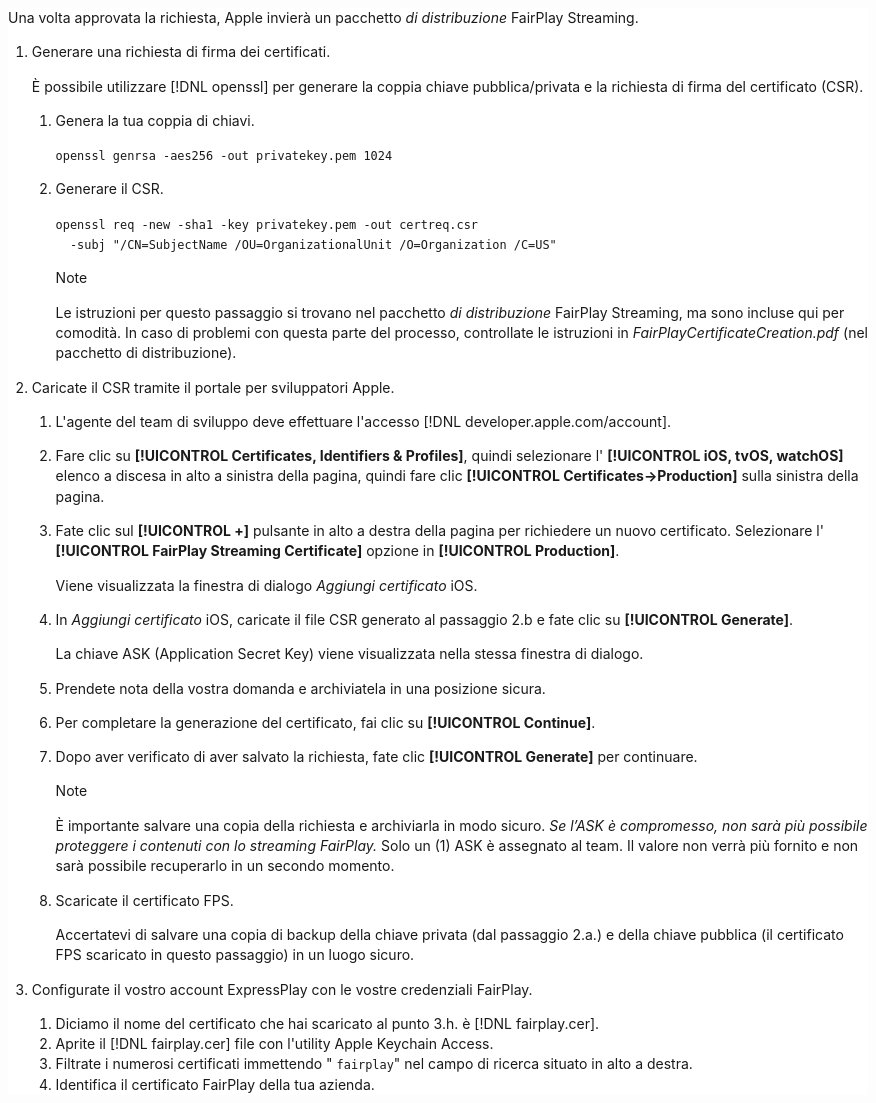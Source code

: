    Una volta approvata la richiesta, Apple invierà un pacchetto *di distribuzione* FairPlay Streaming.
1. Generare una richiesta di firma dei certificati.

   È possibile utilizzare [!DNL openssl] per generare la coppia chiave pubblica/privata e la richiesta di firma del certificato (CSR).

   1. Genera la tua coppia di chiavi.

      ```
      openssl genrsa -aes256 -out privatekey.pem 1024 
      ```

   1. Generare il CSR.

      ```
      openssl req -new -sha1 -key privatekey.pem -out certreq.csr  
        -subj "/CN=SubjectName /OU=OrganizationalUnit /O=Organization /C=US"
      ```

      >[!NOTE]
      >
      >Le istruzioni per questo passaggio si trovano nel pacchetto *di distribuzione* FairPlay Streaming, ma sono incluse qui per comodità. In caso di problemi con questa parte del processo, controllate le istruzioni in *FairPlayCertificateCreation.pdf* (nel pacchetto di distribuzione).

1. Caricate il CSR tramite il portale per sviluppatori Apple.
   1. L&#39;agente del team di sviluppo deve effettuare l&#39;accesso [!DNL developer.apple.com/account].
   1. Fare clic su **[!UICONTROL Certificates, Identifiers & Profiles]**, quindi selezionare l&#39; **[!UICONTROL iOS, tvOS, watchOS]** elenco a discesa in alto a sinistra della pagina, quindi fare clic **[!UICONTROL Certificates->Production]** sulla sinistra della pagina.
   1. Fate clic sul **[!UICONTROL +]** pulsante in alto a destra della pagina per richiedere un nuovo certificato. Selezionare l&#39; **[!UICONTROL FairPlay Streaming Certificate]** opzione in **[!UICONTROL Production]**.

      Viene visualizzata la finestra di dialogo *Aggiungi certificato* iOS.
   1. In *Aggiungi certificato* iOS, caricate il file CSR generato al passaggio 2.b e fate clic su **[!UICONTROL Generate]**.

      La chiave ASK (Application Secret Key) viene visualizzata nella stessa finestra di dialogo.
   1. Prendete nota della vostra domanda e archiviatela in una posizione sicura.
   1. Per completare la generazione del certificato, fai clic su **[!UICONTROL Continue]**.
   1. Dopo aver verificato di aver salvato la richiesta, fate clic **[!UICONTROL Generate]** per continuare.

      >[!NOTE]
      >
      >È importante salvare una copia della richiesta e archiviarla in modo sicuro. *Se l’ASK è compromesso, non sarà più possibile proteggere i contenuti con lo streaming FairPlay.* Solo un (1) ASK è assegnato al team. Il valore non verrà più fornito e non sarà possibile recuperarlo in un secondo momento.

   1. Scaricate il certificato FPS.

      Accertatevi di salvare una copia di backup della chiave privata (dal passaggio 2.a.) e della chiave pubblica (il certificato FPS scaricato in questo passaggio) in un luogo sicuro.
1. Configurate il vostro account ExpressPlay con le vostre credenziali FairPlay.
   1. Diciamo il nome del certificato che hai scaricato al punto 3.h. è [!DNL fairplay.cer].
   1. Aprite il [!DNL fairplay.cer] file con l&#39;utility Apple Keychain Access.
   1. Filtrate i numerosi certificati immettendo &quot; `fairplay`&quot; nel campo di ricerca situato in alto a destra.
   1. Identifica il certificato FairPlay della tua azienda.
